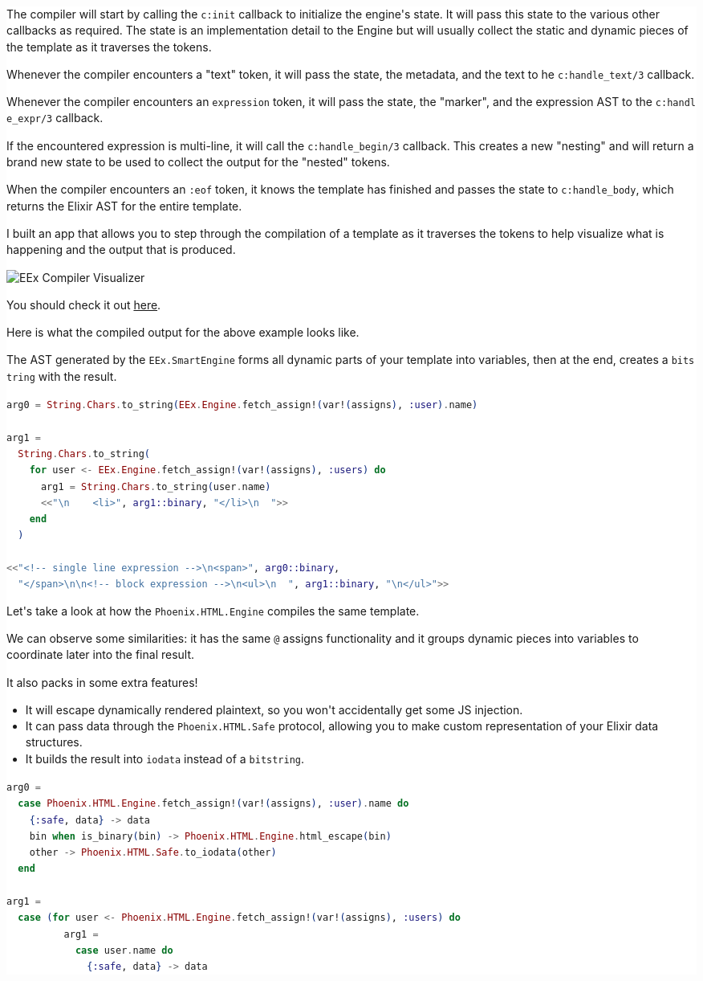 The compiler will start by calling the `c:init` callback to initialize the engine's state. It will pass this state to the various other callbacks as required. The state is an implementation detail to the Engine but will usually collect the static and dynamic pieces of the template as it traverses the tokens.

Whenever the compiler encounters a "text" token, it will pass the state, the metadata, and the text to he `c:handle_text/3` callback.

Whenever the compiler encounters an `expression` token, it will pass the state, the "marker", and the expression AST to the `c:handle_expr/3` callback.

If the encountered expression is multi-line, it will call the `c:handle_begin/3` callback. This creates a new "nesting" and will return a brand new state to be used to collect the output for the "nested" tokens.

When the compiler encounters an `:eof` token, it knows the template has finished and passes the state to `c:handle_body`, which returns the Elixir AST for the entire template.

I built an app that allows you to step through the compilation of a template as it traverses the tokens to help visualize what is happening and the output that is produced.

![EEx Compiler Visualizer](https://user-images.githubusercontent.com/5523984/162604950-a682e940-2af2-4968-886b-7413f256020d.gif)

You should check it out [here](https://github.com/mhanberg/eex_compiler_visualizer).

Here is what the compiled output for the above example looks like.

The AST generated by the `EEx.SmartEngine` forms all dynamic parts of your template into variables, then at the end, creates a `bitstring` with the result.

```elixir
arg0 = String.Chars.to_string(EEx.Engine.fetch_assign!(var!(assigns), :user).name)

arg1 =
  String.Chars.to_string(
    for user <- EEx.Engine.fetch_assign!(var!(assigns), :users) do
      arg1 = String.Chars.to_string(user.name)
      <<"\n    <li>", arg1::binary, "</li>\n  ">>
    end
  )

<<"<!-- single line expression -->\n<span>", arg0::binary,
  "</span>\n\n<!-- block expression -->\n<ul>\n  ", arg1::binary, "\n</ul>">>
```

Let's take a look at how the `Phoenix.HTML.Engine` compiles the same template.

We can observe some similarities: it has the same `@` assigns functionality and it groups dynamic pieces into variables to coordinate later into the final result.

It also packs in some extra features!

- It will escape dynamically rendered plaintext, so you won't accidentally get some JS injection.
- It can pass data through the `Phoenix.HTML.Safe` protocol, allowing you to make custom representation of your Elixir data structures.
- It builds the result into `iodata` instead of a `bitstring`.

```elixir
arg0 =
  case Phoenix.HTML.Engine.fetch_assign!(var!(assigns), :user).name do
    {:safe, data} -> data
    bin when is_binary(bin) -> Phoenix.HTML.Engine.html_escape(bin)
    other -> Phoenix.HTML.Safe.to_iodata(other)
  end

arg1 =
  case (for user <- Phoenix.HTML.Engine.fetch_assign!(var!(assigns), :users) do
          arg1 =
            case user.name do
              {:safe, data} -> data
```